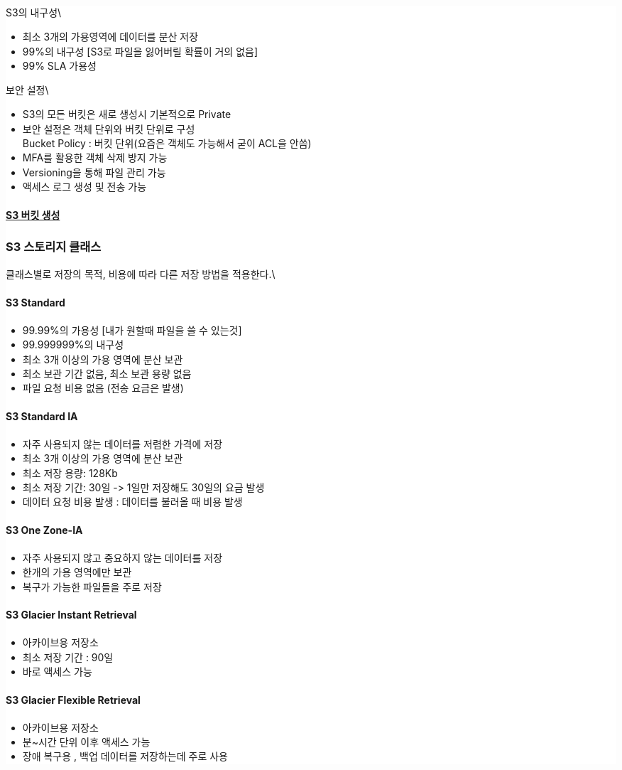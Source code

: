 S3의 내구성\


* 최소 3개의 가용영역에 데이터를 분산 저장
* 99%의 내구성 \[S3로 파일을 잃어버릴 확률이 거의 없음]
* 99% SLA 가용성

보안 설정\


* S3의 모든 버킷은 새로 생성시 기본적으로 Private
* 보안 설정은 객체 단위와 버킷 단위로 구성\
  Bucket Policy : 버킷 단위(요즘은 객체도 가능해서 굳이 ACL을 안씀)
* MFA를 활용한 객체 삭제 방지 가능
* Versioning을 통해 파일 관리 가능
* 액세스 로그 생성 및 전송 가능

#### [S3 버킷 생성](S3-Bucket.md)

### S3 스토리지 클래스

클래스별로 저장의 목적, 비용에 따라 다른 저장 방법을 적용한다.\


#### S3 Standard

* 99.99%의 가용성 \[내가 원할때 파일을 쓸 수 있는것]
* 99.999999%의 내구성
* 최소 3개 이상의 가용 영역에 분산 보관
* 최소 보관 기간 없음, 최소 보관 용량 없음
* 파일 요청 비용 없음 (전송 요금은 발생)

#### S3 Standard IA

* 자주 사용되지 않는 데이터를 저렴한 가격에 저장
* 최소 3개 이상의 가용 영역에 분산 보관
* 최소 저장 용량: 128Kb
* 최소 저장 기간: 30일 -> 1일만 저장해도 30일의 요금 발생
* 데이터 요청 비용 발생 : 데이터를 불러올 때 비용 발생

#### S3 One Zone-IA

* 자주 사용되지 않고 중요하지 않는 데이터를 저장
* 한개의 가용 영역에만 보관
* 복구가 가능한 파일들을 주로 저장

#### S3 Glacier Instant Retrieval

* 아카이브용 저장소
* 최소 저장 기간 : 90일
* 바로 액세스 가능

#### S3 Glacier Flexible Retrieval

* 아카이브용 저장소
* 분\~시간 단위 이후 액세스 가능
* 장애 복구용 , 백업 데이터를 저장하는데 주로 사용
